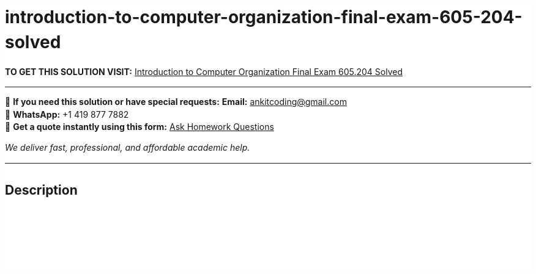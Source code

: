 # introduction-to-computer-organization-final-exam-605-204-solved
**TO GET THIS SOLUTION VISIT:** [Introduction to Computer Organization Final Exam 605.204   Solved](https://www.ankitcodinghub.com/product/introduction-to-computer-organization-final-exam-605-204-solved/)


---

📩 **If you need this solution or have special requests:** **Email:** ankitcoding@gmail.com  
📱 **WhatsApp:** +1 419 877 7882  
📄 **Get a quote instantly using this form:** [Ask Homework Questions](https://www.ankitcodinghub.com/services/ask-homework-questions/)

*We deliver fast, professional, and affordable academic help.*

---

<h2>Description</h2>



<div class="kk-star-ratings kksr-auto kksr-align-center kksr-valign-top" data-payload="{&quot;align&quot;:&quot;center&quot;,&quot;id&quot;:&quot;10095&quot;,&quot;slug&quot;:&quot;default&quot;,&quot;valign&quot;:&quot;top&quot;,&quot;ignore&quot;:&quot;&quot;,&quot;reference&quot;:&quot;auto&quot;,&quot;class&quot;:&quot;&quot;,&quot;count&quot;:&quot;3&quot;,&quot;legendonly&quot;:&quot;&quot;,&quot;readonly&quot;:&quot;&quot;,&quot;score&quot;:&quot;5&quot;,&quot;starsonly&quot;:&quot;&quot;,&quot;best&quot;:&quot;5&quot;,&quot;gap&quot;:&quot;4&quot;,&quot;greet&quot;:&quot;Rate this product&quot;,&quot;legend&quot;:&quot;5\/5 - (3 votes)&quot;,&quot;size&quot;:&quot;24&quot;,&quot;title&quot;:&quot;Introduction to Computer Organization  Final Exam  605.204&nbsp; &nbsp;Solved&quot;,&quot;width&quot;:&quot;138&quot;,&quot;_legend&quot;:&quot;{score}\/{best} - ({count} {votes})&quot;,&quot;font_factor&quot;:&quot;1.25&quot;}">

<div class="kksr-stars">

<div class="kksr-stars-inactive">
            <div class="kksr-star" data-star="1" style="padding-right: 4px">


<div class="kksr-icon" style="width: 24px; height: 24px;"></div>
        </div>
            <div class="kksr-star" data-star="2" style="padding-right: 4px">


<div class="kksr-icon" style="width: 24px; height: 24px;"></div>
        </div>
            <div class="kksr-star" data-star="3" style="padding-right: 4px">


<div class="kksr-icon" style="width: 24px; height: 24px;"></div>
        </div>
            <div class="kksr-star" data-star="4" style="padding-right: 4px">


<div class="kksr-icon" style="width: 24px; height: 24px;"></div>
        </div>
            <div class="kksr-star" data-star="5" style="padding-right: 4px">
